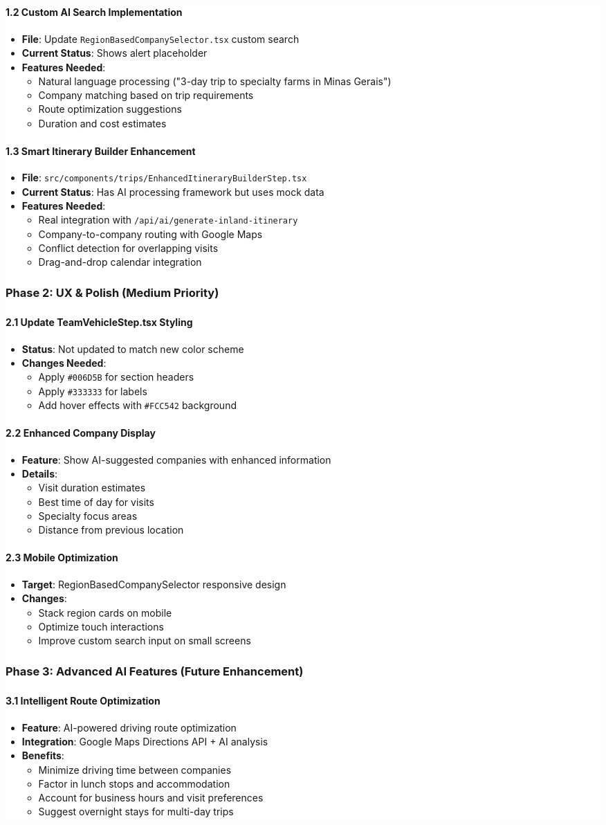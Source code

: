 #### **1.2 Custom AI Search Implementation**
- **File**: Update `RegionBasedCompanySelector.tsx` custom search
- **Current Status**: Shows alert placeholder
- **Features Needed**:
  - Natural language processing ("3-day trip to specialty farms in Minas Gerais")
  - Company matching based on trip requirements
  - Route optimization suggestions
  - Duration and cost estimates

#### **1.3 Smart Itinerary Builder Enhancement**
- **File**: `src/components/trips/EnhancedItineraryBuilderStep.tsx`
- **Current Status**: Has AI processing framework but uses mock data
- **Features Needed**:
  - Real integration with `/api/ai/generate-inland-itinerary`
  - Company-to-company routing with Google Maps
  - Conflict detection for overlapping visits
  - Drag-and-drop calendar integration

### **Phase 2: UX & Polish (Medium Priority)**

#### **2.1 Update TeamVehicleStep.tsx Styling** 
- **Status**: Not updated to match new color scheme
- **Changes Needed**:
  - Apply `#006D5B` for section headers
  - Apply `#333333` for labels
  - Add hover effects with `#FCC542` background

#### **2.2 Enhanced Company Display**
- **Feature**: Show AI-suggested companies with enhanced information
- **Details**:
  - Visit duration estimates
  - Best time of day for visits
  - Specialty focus areas
  - Distance from previous location

#### **2.3 Mobile Optimization**
- **Target**: RegionBasedCompanySelector responsive design
- **Changes**:
  - Stack region cards on mobile
  - Optimize touch interactions
  - Improve custom search input on small screens

### **Phase 3: Advanced AI Features (Future Enhancement)**

#### **3.1 Intelligent Route Optimization**
- **Feature**: AI-powered driving route optimization
- **Integration**: Google Maps Directions API + AI analysis
- **Benefits**:
  - Minimize driving time between companies
  - Factor in lunch stops and accommodation
  - Account for business hours and visit preferences
  - Suggest overnight stays for multi-day trips
